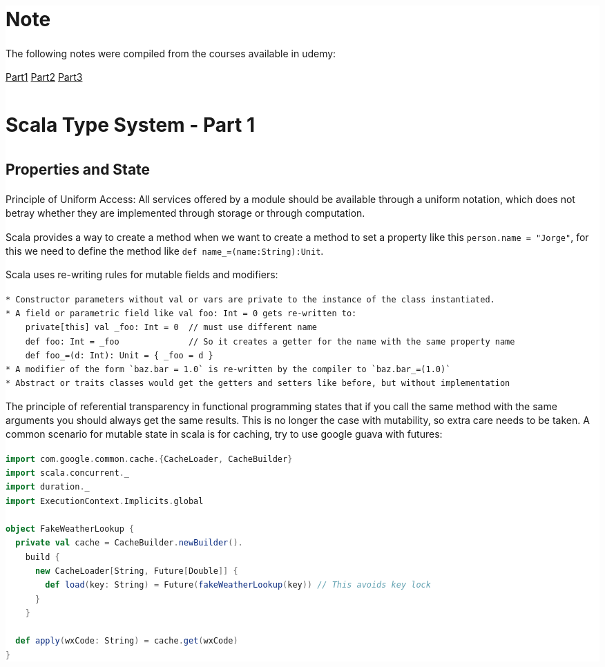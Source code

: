 # Note

The following notes were compiled from the courses available in udemy:

[Part1](https://www.udemy.com/course/scala-advanced-part-1-the-scala-type-system)
[Part2](https://www.udemy.com/course/scala-advanced-part-2)
[Part3](https://www.udemy.com/course/scala-advanced-part-3-functional-programming-performance)

# Scala Type System - Part 1

## Properties and State

Principle of Uniform Access: All services offered by a module should be available through a uniform notation, which does not betray whether they are
implemented through storage or through computation.

Scala provides a way to create a method when we want to create a method to set a property like this `person.name = "Jorge"`, for this we need to
define the method like `def name_=(name:String):Unit`.

Scala uses re-writing rules for mutable fields and modifiers:

    * Constructor parameters without val or vars are private to the instance of the class instantiated.
    * A field or parametric field like val foo: Int = 0 gets re-written to:
        private[this] val _foo: Int = 0  // must use different name
        def foo: Int = _foo              // So it creates a getter for the name with the same property name
        def foo_=(d: Int): Unit = { _foo = d }
    * A modifier of the form `baz.bar = 1.0` is re-written by the compiler to `baz.bar_=(1.0)`
    * Abstract or traits classes would get the getters and setters like before, but without implementation

The principle of referential transparency in functional programming states that if you call the same method with the same arguments you should always
get the same results. This is no longer the case with mutability, so extra care needs to be taken. A common scenario for mutable state in scala is for
caching, try to use google guava with futures:

```scala
import com.google.common.cache.{CacheLoader, CacheBuilder}
import scala.concurrent._
import duration._
import ExecutionContext.Implicits.global

object FakeWeatherLookup {
  private val cache = CacheBuilder.newBuilder().
    build {
      new CacheLoader[String, Future[Double]] {
        def load(key: String) = Future(fakeWeatherLookup(key)) // This avoids key lock
      }
    }

  def apply(wxCode: String) = cache.get(wxCode)
}
```

